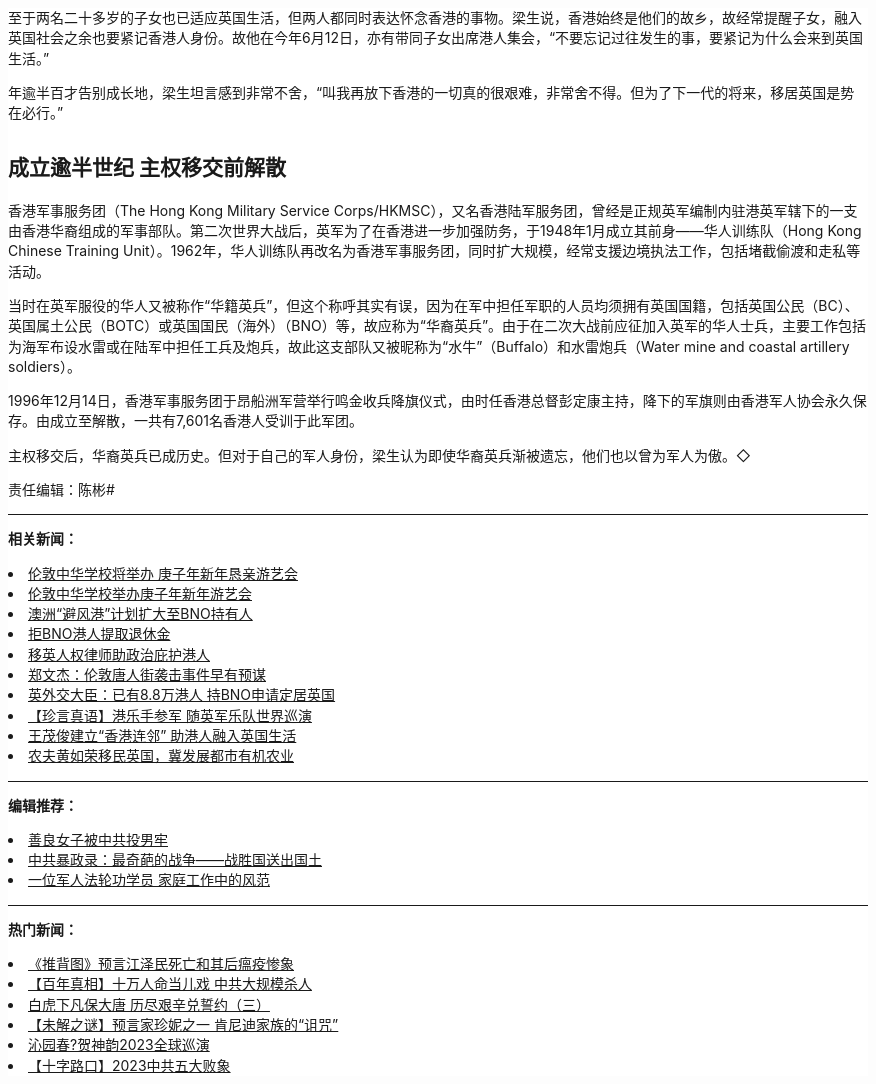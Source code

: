 <p class="p1">至于两名二十多岁的子女也已适应英国生活，但两人都同时表达怀念香港的事物。梁生说，香港始终是他们的故乡，故经常提醒子女，融入英国社会之余也要紧记香港人身份。故他在今年<span class="s1">6</span>月<span class="s1">12</span>日，亦有带同子女出席港人集会，“不要忘记过往发生的事，要紧记为什么会来到英国生活。”</p>
<p class="p1">年逾半百才告别成长地，梁生坦言感到非常不舍，“叫我再放下香港的一切真的很艰难，非常舍不得。但为了下一代的将来，移居英国是势在必行。”</p>
<h2 class="p1">成立逾半世纪 主权移交前解散</h2>
<p class="p1">香港军事服务团（<span class="s1">The Hong Kong Military Service Corps/HKMSC</span>），又名香港陆军服务团，曾经是正规英军编制内驻港英军辖下的一支由香港华裔组成的军事部队。第二次世界大战后，英军为了在香港进一步加强防务，于<span class="s1">1948</span>年<span class="s1">1</span>月成立其前身——华人训练队（<span class="s1">Hong Kong Chinese Training Unit</span>）。<span class="s1">1962</span>年，华人训练队再改名为香港军事服务团，同时扩大规模，经常支援边境执法工作，包括堵截偷渡和走私等活动。</p>
<p class="p1">当时在英军服役的华人又被称作“华籍英兵”，但这个称呼其实有误，因为在军中担任军职的人员均须拥有英国国籍，包括英国公民（<span class="s1">BC</span>）、英国属土公民（<span class="s1">BOTC</span>）或英国国民（海外）（<span class="s1">BNO</span>）等，故应称为“华裔英兵”。由于在二次大战前应征加入英军的华人士兵，主要工作包括为海军布设水雷或在陆军中担任工兵及炮兵，故此这支部队又被昵称为“水牛”（<span class="s1">Buffalo</span>）和水雷炮兵（<span class="s1">Water mine and coastal artillery soldiers</span>）。</p>
<p class="p1"><span class="s1">1996</span>年<span class="s1">12</span>月<span class="s1">14</span>日，香港军事服务团于昂船洲军营举行鸣金收兵降旗仪式，由时任香港总督彭定康主持，降下的军旗则由香港军人协会永久保存。由成立至解散，一共有<span class="s1">7,601</span>名香港人受训于此军团。</p>
<p class="p1">主权移交后，华裔英兵已成历史。但对于自己的军人身份，梁生认为即使华裔英兵渐被遗忘，他们也以曾为军人为傲。<span class="s2">◇</span></p>
<p class="p1">责任编辑：陈彬#</p>

<hr>


<strong>相关新闻：</strong>
<li><a href="https://github.com/19920513/djy/blob/master/gb/20/1/18/n11803471.md#1">伦敦中华学校将举办 庚子年新年恳亲游艺会</a></li>
<li><a href="https://github.com/19920513/djy/blob/master/gb/20/2/2/n11839799.md#1">伦敦中华学校举办庚子年新年游艺会</a></li>
<li><a href="https://github.com/19920513/djy/blob/master/gb/21/8/5/n13140966.md#1">澳洲“避风港”计划扩大至BNO持有人</a></li>
<li><a href="https://github.com/19920513/djy/blob/master/gb/21/9/9/n13220554.md#1">拒BNO港人提取退休金</a></li>
<li><a href="https://github.com/19920513/djy/blob/master/gb/21/10/10/n13295479.md#1">移英人权律师助政治庇护港人</a></li>
<li><a href="https://github.com/19920513/djy/blob/master/gb/21/12/5/n13417927.md#1">郑文杰：伦敦唐人街袭击事件早有预谋</a></li>
<li><a href="https://github.com/19920513/djy/blob/master/gb/21/12/17/n13442389.md#1">英外交大臣：已有8.8万港人 持BNO申请定居英国</a></li>
<li><a href="https://github.com/19920513/djy/blob/master/gb/22/4/30/n13723928.md#1">【珍言真语】港乐手参军 随英军乐队世界巡演</a></li>
<li><a href="https://github.com/19920513/djy/blob/master/gb/21/10/10/n13295099.md#1">王茂俊建立“香港连邻”   助港人融入英国生活</a></li>
<li><a href="https://github.com/19920513/djy/blob/master/gb/21/10/10/n13295179.md#1">农夫黄如荣移民英国，冀发展都市有机农业</a></li>
<hr>


<strong>编辑推荐：</strong>
<li><a href="https://github.com/19920513/djy/blob/master/gb/13/9/29/n3974789.md?dfh#1" target="_blank">善良女子被中共投男牢</a></li><li><a href="https://github.com/tsiac2612/djy/blob/master/gb/19/11/11/n11646873.md#1" target="_blank">中共暴政录：最奇葩的战争——战胜国送出国土</a></li><li><a href="https://github.com/tsiac2612/djy/blob/master/gb/19/3/4/n11089256.md#1" target="_blank">一位军人法轮功学员 家庭工作中的风范</a></li>
<hr>

<strong>热门新闻：</strong>
<li><a href="https://github.com/19920513/djy/blob/master/gb/22/12/27/n13893016.md#1">《推背图》预言江泽民死亡和其后瘟疫惨象</a></li>
<li><a href="https://github.com/19920513/djy/blob/master/gb/22/12/23/n13890728.md#1">【百年真相】十万人命当儿戏 中共大规模杀人</a></li>
<li><a href="https://github.com/19920513/djy/blob/master/gb/22/12/9/n13881213.md#1">白虎下凡保大唐 历尽艰辛兑誓约（三）</a></li>
<li><a href="https://github.com/19920513/djy/blob/master/gb/22/12/26/n13891849.md#1">【未解之谜】预言家珍妮之一 肯尼迪家族的“诅咒”</a></li>
<li><a href="https://github.com/19920513/djy/blob/master/gb/22/12/22/n13889893.md#1">沁园春?贺神韵2023全球巡演</a></li>
<li><a href="https://github.com/19920513/djy/blob/master/gb/22/12/29/n13894372.md#1">【十字路口】2023中共五大败象</a></li>
